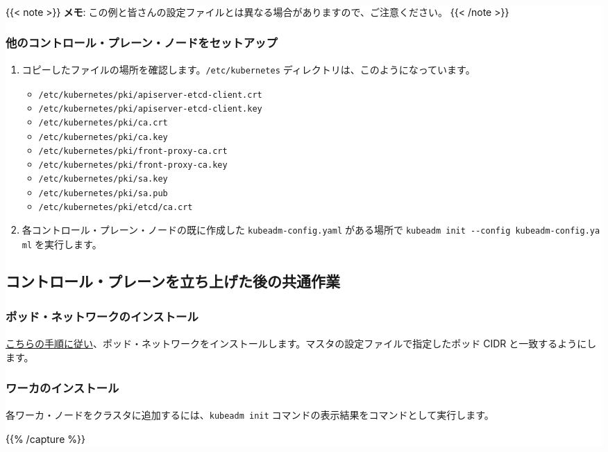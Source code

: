 {{< note >}}
**メモ**: この例と皆さんの設定ファイルとは異なる場合がありますので、ご注意ください。
{{< /note >}}

### 他のコントロール・プレーン・ノードをセットアップ

1.  コピーしたファイルの場所を確認します。`/etc/kubernetes` ディレクトリは、このようになっています。

    - `/etc/kubernetes/pki/apiserver-etcd-client.crt`
    - `/etc/kubernetes/pki/apiserver-etcd-client.key`
    - `/etc/kubernetes/pki/ca.crt`
    - `/etc/kubernetes/pki/ca.key`
    - `/etc/kubernetes/pki/front-proxy-ca.crt`
    - `/etc/kubernetes/pki/front-proxy-ca.key`
    - `/etc/kubernetes/pki/sa.key`
    - `/etc/kubernetes/pki/sa.pub`
    - `/etc/kubernetes/pki/etcd/ca.crt`

1.  各コントロール・プレーン・ノードの既に作成した `kubeadm-config.yaml` がある場所で `kubeadm init --config kubeadm-config.yaml` を実行します。

## コントロール・プレーンを立ち上げた後の共通作業

### ポッド・ネットワークのインストール

[こちらの手順に従い](/jp/docs/setup/independent/create-cluster-kubeadm/#pod-network)、ポッド・ネットワークをインストールします。マスタの設定ファイルで指定したポッド CIDR と一致するようにします。

### ワーカのインストール

各ワーカ・ノードをクラスタに追加するには、`kubeadm init` コマンドの表示結果をコマンドとして実行します。

{{% /capture %}}
